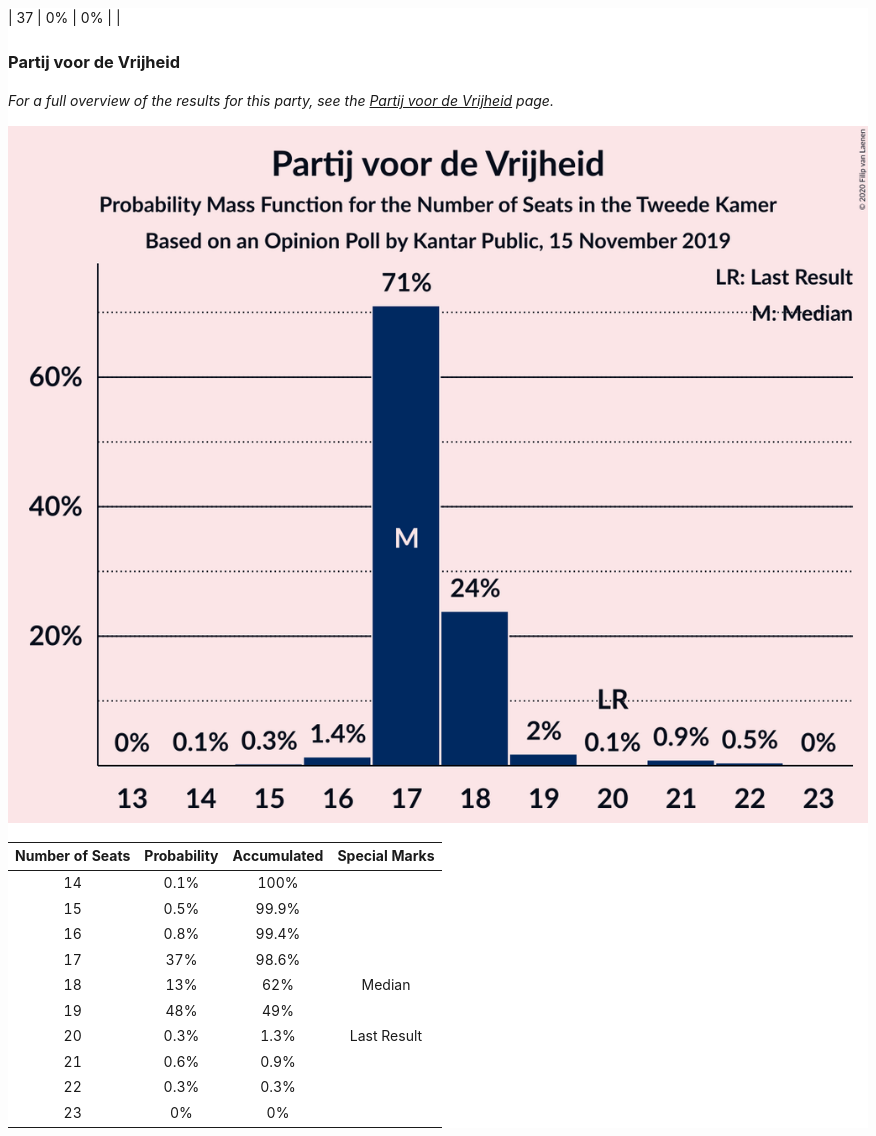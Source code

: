 | 37 | 0% | 0% |  |

### Partij voor de Vrijheid

*For a full overview of the results for this party, see the [Partij voor de Vrijheid](party-partijvoordevrijheid.html) page.*

![Graph with seats probability mass function not yet produced](2019-11-15-KantarPublic-seats-pmf-partijvoordevrijheid.png "Seats Probability Mass Function")

| Number of Seats | Probability | Accumulated | Special Marks |
|:---------------:|:-----------:|:-----------:|:-------------:|
| 14 | 0.1% | 100% |  |
| 15 | 0.5% | 99.9% |  |
| 16 | 0.8% | 99.4% |  |
| 17 | 37% | 98.6% |  |
| 18 | 13% | 62% | Median |
| 19 | 48% | 49% |  |
| 20 | 0.3% | 1.3% | Last Result |
| 21 | 0.6% | 0.9% |  |
| 22 | 0.3% | 0.3% |  |
| 23 | 0% | 0% |  |
